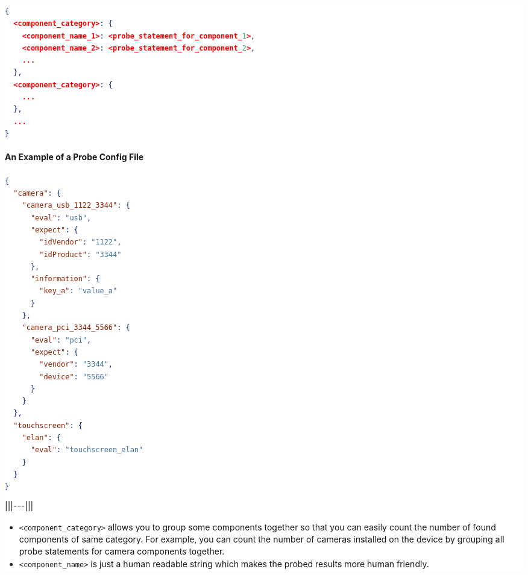 ```json
{
  <component_category>: {
    <component_name_1>: <probe_statement_for_component_1>,
    <component_name_2>: <probe_statement_for_component_2>,
    ...
  },
  <component_category>: {
    ...
  },
  ...
}
```

#### An Example of a Probe Config File

```json
{
  "camera": {
    "camera_usb_1122_3344": {
      "eval": "usb",
      "expect": {
        "idVendor": "1122",
        "idProduct": "3344"
      },
      "information": {
        "key_a": "value_a"
      }
    },
    "camera_pci_3344_5566": {
      "eval": "pci",
      "expect": {
        "vendor": "3344",
        "device": "5566"
      }
    }
  },
  "touchscreen": {
    "elan": {
      "eval": "touchscreen_elan"
    }
  }
}
```
|||---|||

* `<component_category>` allows you to group some components together so that
  you can easily count the number of found components of same category.  For
  example, you can count the number of cameras installed on the device by
  grouping all probe statements for camera components together.
* `<component_name>` is just a human readable string which makes the probed
  results more human friendly.
